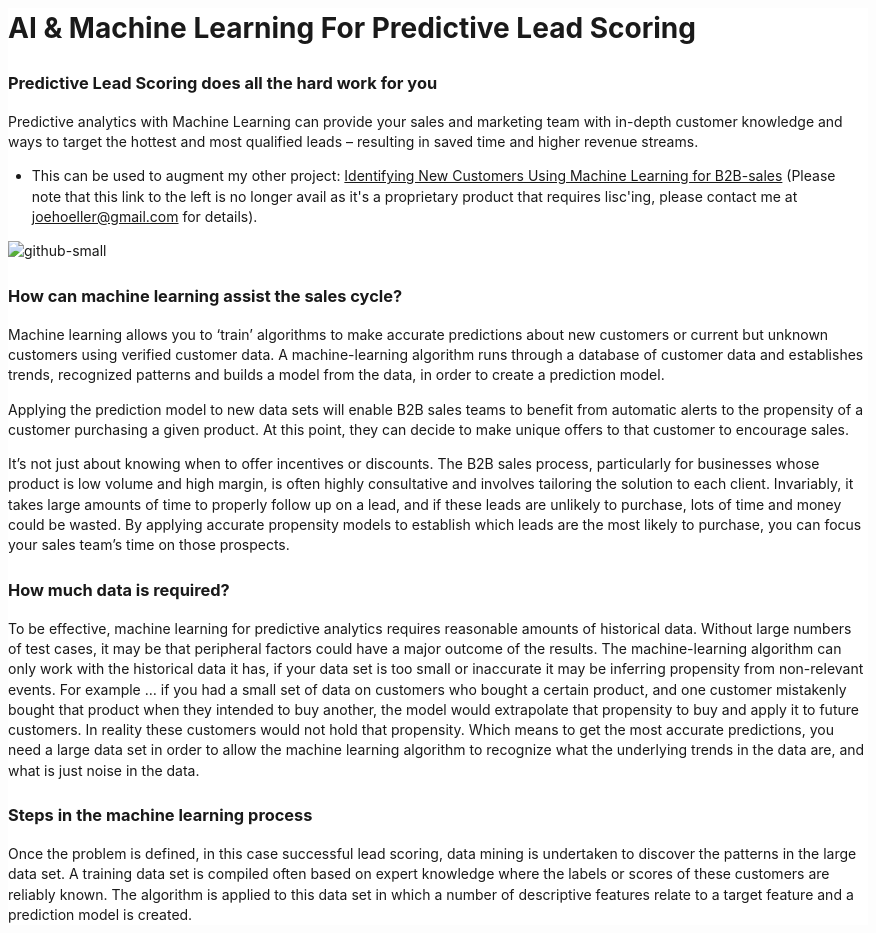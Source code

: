 # AI & Machine Learning For Predictive Lead Scoring

### Predictive Lead Scoring does all the hard work for you
Predictive analytics with Machine Learning can provide your sales and marketing team with in-depth customer knowledge and ways to target the hottest and most qualified leads – resulting in saved time and higher revenue streams.

* This can be used to augment my other project: [Identifying New Customers Using Machine Learning for B2B-sales](https://github.com/joehoeller/Identifying-New-Customers-Using-Machine-Learning-for-B2B-sales) (Please note that this link to the left is no longer avail as it's a proprietary product that requires lisc'ing, please contact me at joehoeller@gmail.com for details).

![github-small](ls.png)

### How can machine learning assist the sales cycle?
Machine learning allows you to ‘train’ algorithms to make accurate predictions about new customers or current but unknown customers using verified customer data. A machine-learning algorithm runs through a database of customer data and establishes trends, recognized patterns and builds a model from the data, in order to create a prediction model.

Applying the prediction model to new data sets will enable B2B sales teams to benefit from automatic alerts to the propensity of a customer purchasing a given product. At this point, they can decide to make unique offers to that customer to encourage sales.

It’s not just about knowing when to offer incentives or discounts. The B2B sales process, particularly for businesses whose product is low volume and high margin, is often highly consultative and involves tailoring the solution to each client. Invariably, it takes large amounts of time to properly follow up on a lead, and if these leads are unlikely to purchase, lots of time and money could be wasted. By applying accurate propensity models to establish which leads are the most likely to purchase, you can focus your sales team’s time on those prospects.

### How much data is required?
To be effective, machine learning for predictive analytics requires reasonable amounts of historical data. Without large numbers of test cases, it may be that peripheral factors could have a major outcome of the results. The machine-learning algorithm can only work with the historical data it has, if your data set is too small or inaccurate it may be inferring propensity from non-relevant events. For example … if you had a small set of data on customers who bought a certain product, and one customer mistakenly bought that product when they intended to buy another, the model would extrapolate that propensity to buy and apply it to future customers. In reality these customers would not hold that propensity. Which means to get the most accurate predictions, you need a large data set in order to allow the machine learning algorithm to recognize what the underlying trends in the data are, and what is just noise in the data.


### Steps in the machine learning process
Once the problem is defined, in this case successful lead scoring, data mining is undertaken to discover the patterns in the large data set. 
A training data set is compiled often based on expert knowledge where the labels or scores of these customers are reliably known. The algorithm is applied to this data set in which a number of descriptive features relate to a target feature and a prediction model is created.

